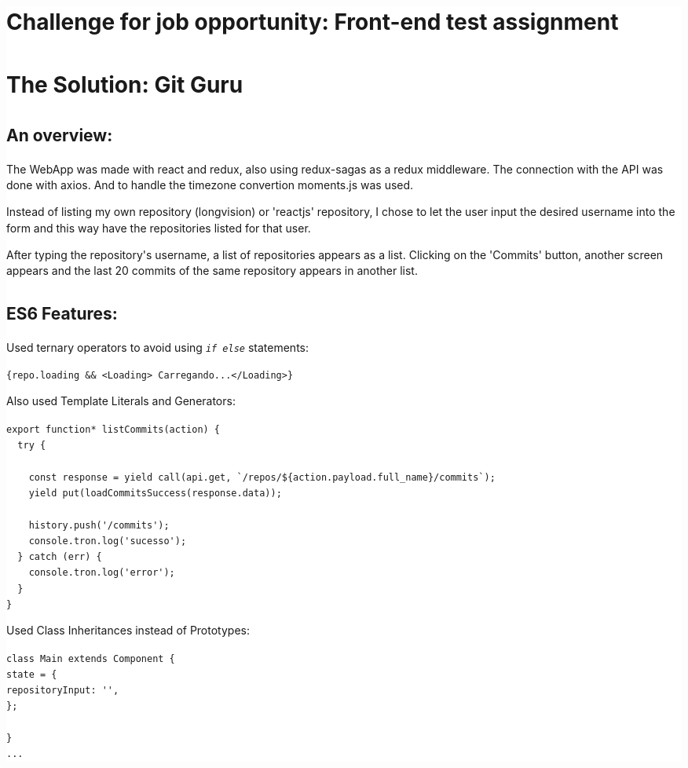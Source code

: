 # Challenge for job opportunity: Front-end test assignment

# The Solution: **Git Guru**

## An overview:

The WebApp was made with react and redux, also using redux-sagas as a redux middleware. The connection with the API was done with axios. And to handle the timezone convertion moments.js was used.

Instead of listing my own repository (longvision) or 'reactjs' repository, I chose to let the user input the desired username into the form and this way have the repositories listed for that user.

After typing the repository's username, a list of repositories appears as a list.
Clicking on the 'Commits' button, another screen appears and the last 20 commits of the same repository appears in another list.

## ES6 Features:

Used ternary operators to avoid using _`if else`_ statements:

```
{repo.loading && <Loading> Carregando...</Loading>}
```

Also used Template Literals and Generators:

```
export function* listCommits(action) {
  try {

    const response = yield call(api.get, `/repos/${action.payload.full_name}/commits`);
    yield put(loadCommitsSuccess(response.data));

    history.push('/commits');
    console.tron.log('sucesso');
  } catch (err) {
    console.tron.log('error');
  }
}
```

Used Class Inheritances instead of Prototypes:

```
class Main extends Component {
state = {
repositoryInput: '',
};

}
...

```
